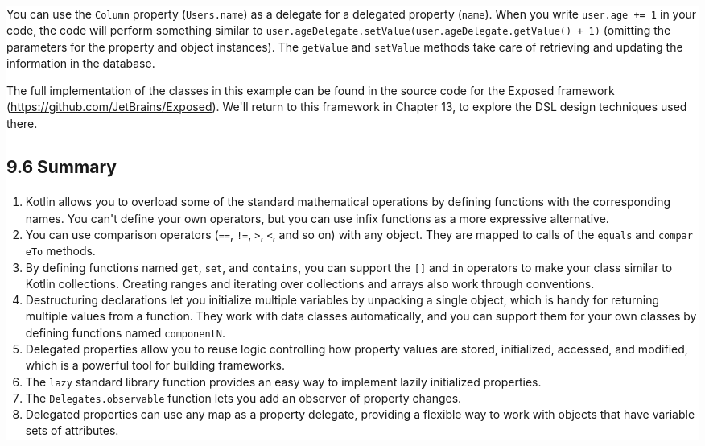 You can use the `Column` property (`Users.name`) as a delegate for a delegated property (`name`). When you write `user.age += 1` in your code, the code will perform something similar to `user.ageDelegate.setValue(user.ageDelegate.getValue() + 1)` (omitting the parameters for the property and object instances). The `getValue` and `setValue` methods take care of retrieving and updating the information in the database.

The full implementation of the classes in this example can be found in the source code for the Exposed framework (https://github.com/JetBrains/Exposed). We'll return to this framework in Chapter 13, to explore the DSL design techniques used there.

## 9.6 Summary

1. Kotlin allows you to overload some of the standard mathematical operations by defining functions with the corresponding names. You can't define your own operators, but you can use infix functions as a more expressive alternative.
2. You can use comparison operators (`==`, `!=`, `>`, `<`, and so on) with any object. They are mapped to calls of the `equals` and `compareTo` methods. 
3. By defining functions named `get`, `set`, and `contains`, you can support the `[]` and `in` operators to make your class similar to Kotlin collections. Creating ranges and iterating over collections and arrays also work through conventions.
4. Destructuring declarations let you initialize multiple variables by unpacking a single object, which is handy for returning multiple values from a function. They work with data classes automatically, and you can support them for your own classes by defining functions named `componentN`.
5. Delegated properties allow you to reuse logic controlling how property values are stored, initialized, accessed, and modified, which is a powerful tool for building frameworks.
6. The `lazy` standard library function provides an easy way to implement lazily initialized properties.
7. The `Delegates.observable` function lets you add an observer of property changes.
8. Delegated properties can use any map as a property delegate, providing a flexible way to work with objects that have variable sets of attributes.

